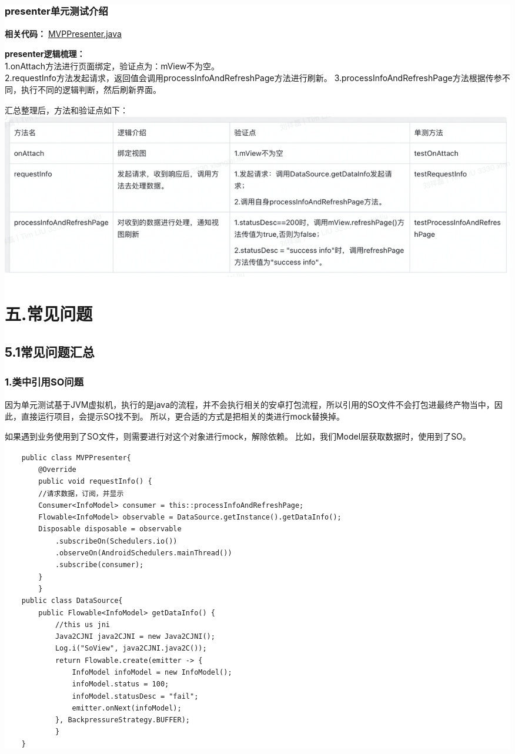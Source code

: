 ###  presenter单元测试介绍
**相关代码：** 
[MVPPresenter.java](https://github.com/aa5279aa/RobolectricDemo/blob/main/app/src/main/java/com/xt/robolectricdemo/mvp/MVPPresenter.java)

**presenter逻辑梳理：**  
1.onAttach方法进行页面绑定，验证点为：mView不为空。  
2.requestInfo方法发起请求，返回值会调用processInfoAndRefreshPage方法进行刷新。 
3.processInfoAndRefreshPage方法根据传参不同，执行不同的逻辑判断，然后刷新界面。

汇总整理后，方法和验证点如下：
![presenter单测梳理](img/unit_test_p3.png)

# 五.常见问题
## 5.1常见问题汇总
### 1.类中引用SO问题
因为单元测试基于JVM虚拟机，执行的是java的流程，并不会执行相关的安卓打包流程，所以引用的SO文件不会打包进最终产物当中，因此，直接运行项目，会提示SO找不到。
所以，更合适的方式是把相关的类进行mock替换掉。

如果遇到业务使用到了SO文件，则需要进行对这个对象进行mock，解除依赖。
比如，我们Model层获取数据时，使用到了SO。
```
	public class MVPPresenter{
	    @Override
	    public void requestInfo() {
		//请求数据，订阅，并显示
		Consumer<InfoModel> consumer = this::processInfoAndRefreshPage;
		Flowable<InfoModel> observable = DataSource.getInstance().getDataInfo();
		Disposable disposable = observable
			.subscribeOn(Schedulers.io())
			.observeOn(AndroidSchedulers.mainThread())
			.subscribe(consumer);
	    }	
    	}
	public class DataSource{
		public Flowable<InfoModel> getDataInfo() {
			//this us jni
			Java2CJNI java2CJNI = new Java2CJNI();
			Log.i("SoView", java2CJNI.java2C());
			return Flowable.create(emitter -> {
			    InfoModel infoModel = new InfoModel();
			    infoModel.status = 100;
			    infoModel.statusDesc = "fail";
			    emitter.onNext(infoModel);
			}, BackpressureStrategy.BUFFER);
		    }
	}
```